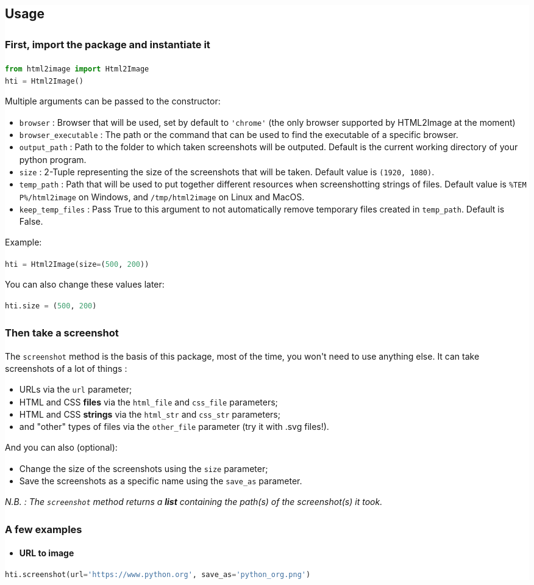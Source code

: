## Usage

### First, import the package and instantiate it
```python
from html2image import Html2Image
hti = Html2Image()
```

Multiple arguments can be passed to the constructor:

-   `browser` :  Browser that will be used, set by default to `'chrome'` (the only browser supported by HTML2Image at the moment)
-   `browser_executable` : The path or the command that can be used to find the executable of a specific browser.
-   `output_path` : Path to the folder to which taken screenshots will be outputed. Default is the current working directory of your python program.
-   `size` : 2-Tuple representing the size of the screenshots that will be taken. Default value is `(1920, 1080)`.
-   `temp_path` : Path that will be used to put together different resources when screenshotting strings of files. Default value is `%TEMP%/html2image` on Windows, and `/tmp/html2image` on Linux and MacOS.
-   `keep_temp_files` : Pass True to this argument to not automatically remove temporary files created in `temp_path`. Default is False.

Example:
```python
hti = Html2Image(size=(500, 200))
```

You can also change these values later: 
``` python
hti.size = (500, 200)
```

### Then take a screenshot

The `screenshot` method is the basis of this package, most of the time, you won't need to use anything else. It can take screenshots of a lot of things :
- URLs via the `url` parameter;
- HTML and CSS **files** via the `html_file` and `css_file` parameters;
- HTML and CSS **strings** via the `html_str` and `css_str` parameters;
- and "other" types of files via the `other_file` parameter (try it with .svg files!).

And you can also (optional):
- Change the size of the screenshots using the `size` parameter;
- Save the screenshots as a specific name using the `save_as` parameter.

*N.B. : The `screenshot` method returns a **list** containing the path(s) of the screenshot(s) it took.*

### A few examples

- **URL to image**
```python
hti.screenshot(url='https://www.python.org', save_as='python_org.png')
```
